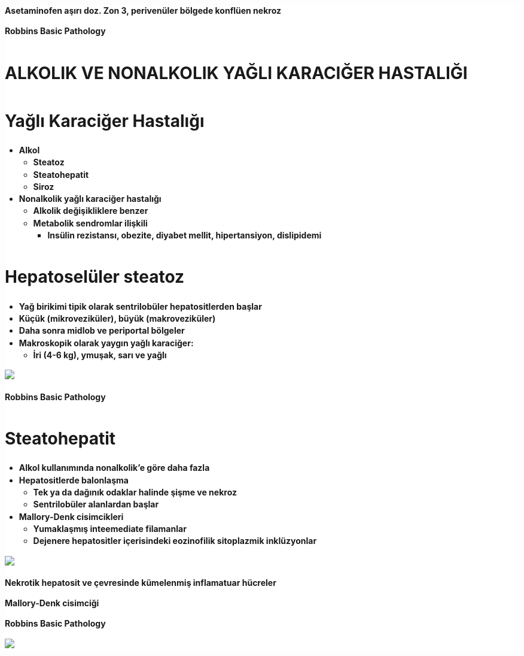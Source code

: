 **Asetaminofen aşırı doz. Zon 3, perivenüler bölgede konflüen nekroz**

**Robbins Basic Pathology**

# ALKOLIK VE NONALKOLIK YAĞLI KARACIĞER HASTALIĞI

# Yağlı Karaciğer Hastalığı

- **Alkol**
  - **Steatoz**
  - **Steatohepatit**
  - **Siroz**
- **Nonalkolik yağlı karaciğer hastalığı**
  - **Alkolik değişikliklere benzer**
  - **Metabolik sendromlar ilişkili**
    - **Insülin rezistansı, obezite, diyabet mellit, hipertansiyon,
      dislipidemi**

# Hepatoselüler steatoz

- **Yağ birikimi tipik olarak sentrilobüler hepatositlerden başlar**
- **Küçük (mikroveziküler), büyük (makroveziküler)**
- **Daha sonra midlob ve periportal bölgeler**
- **Makroskopik olarak yaygın yağlı karaciğer:**
  - **İri (4-6 kg), ymuşak, sarı ve yağlı**

![](./img-local/Karaci%C4%9Ferin-inflamatuar%2C-toksik%2C-alkolik-ve-metabolik-hastal%C4%B1klar%C4%B19.png)

**Robbins Basic Pathology**

# Steatohepatit

- **Alkol kullanımında nonalkolik’e göre daha fazla**
- **Hepatositlerde balonlaşma**
  - **Tek ya da dağınık odaklar halinde şişme ve nekroz**
  - **Sentrilobüler alanlardan başlar**
- **Mallory-Denk cisimcikleri**
  - **Yumaklaşmış inteemediate filamanlar**
  - **Dejenere hepatositler içerisindeki eozinofilik sitoplazmik
    inklüzyonlar**

![](./img-local/Karaci%C4%9Ferin-inflamatuar%2C-toksik%2C-alkolik-ve-metabolik-hastal%C4%B1klar%C4%B110.png)

**Nekrotik hepatosit ve çevresinde kümelenmiş inflamatuar hücreler**

**Mallory-Denk cisimciği**

**Robbins Basic Pathology**

![](./img-local/Karaci%C4%9Ferin-inflamatuar%2C-toksik%2C-alkolik-ve-metabolik-hastal%C4%B1klar%C4%B111.png)
